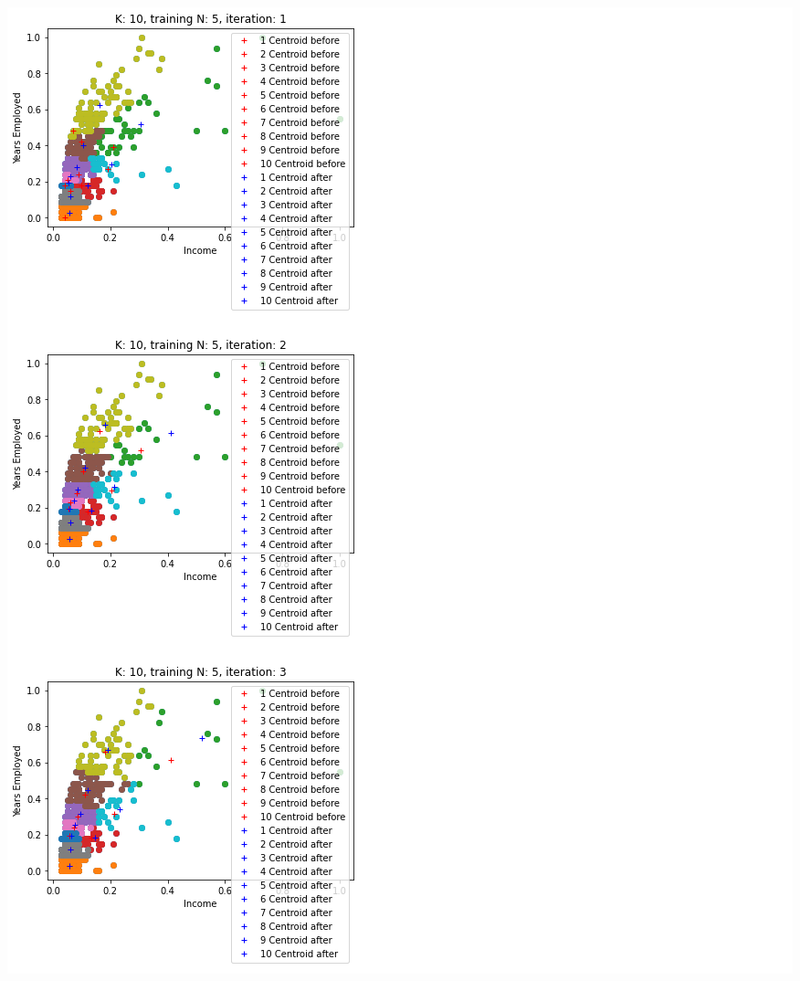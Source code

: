 


    
![png](output_25_226.png)
    



    
![png](output_25_227.png)
    



    
![png](output_25_228.png)
    